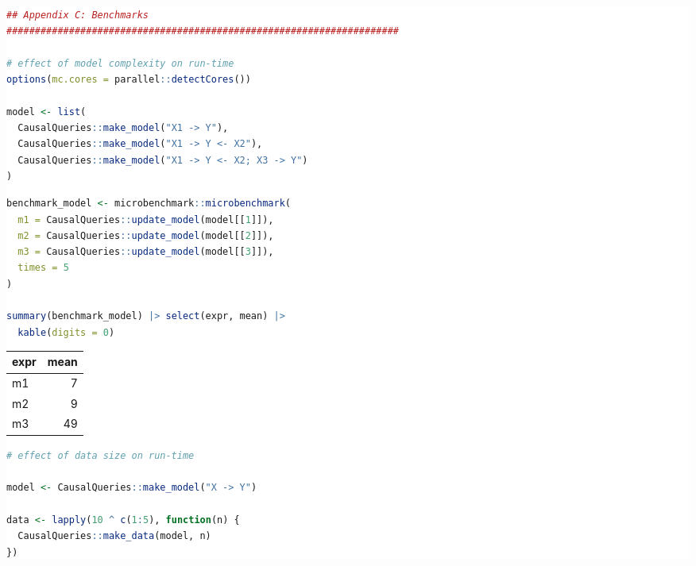 ```r
## Appendix C: Benchmarks
#####################################################################

# effect of model complexity on run-time
options(mc.cores = parallel::detectCores())

model <- list(
  CausalQueries::make_model("X1 -> Y"),
  CausalQueries::make_model("X1 -> Y <- X2"),
  CausalQueries::make_model("X1 -> Y <- X2; X3 -> Y")
)
```

```r
benchmark_model <- microbenchmark::microbenchmark(
  m1 = CausalQueries::update_model(model[[1]]),
  m2 = CausalQueries::update_model(model[[2]]),
  m3 = CausalQueries::update_model(model[[3]]),
  times = 5
)

summary(benchmark_model) |> select(expr, mean) |>
  kable(digits = 0)
```

<table>
 <thead>
  <tr>
   <th style="text-align:left;"> expr </th>
   <th style="text-align:right;"> mean </th>
  </tr>
 </thead>
<tbody>
  <tr>
   <td style="text-align:left;"> m1 </td>
   <td style="text-align:right;"> 7 </td>
  </tr>
  <tr>
   <td style="text-align:left;"> m2 </td>
   <td style="text-align:right;"> 9 </td>
  </tr>
  <tr>
   <td style="text-align:left;"> m3 </td>
   <td style="text-align:right;"> 49 </td>
  </tr>
</tbody>
</table>

```r
# effect of data size on run-time

model <- CausalQueries::make_model("X -> Y")

data <- lapply(10 ^ c(1:5), function(n) {
  CausalQueries::make_data(model, n)
})
```
